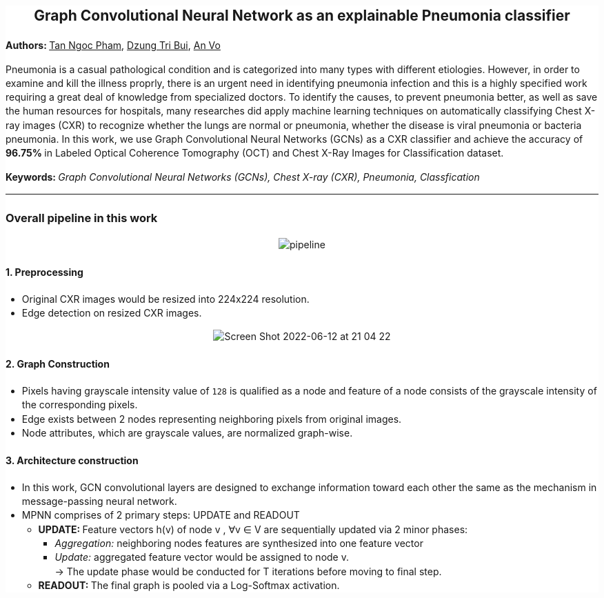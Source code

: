 <div align='center'>
  
  ## Graph Convolutional Neural Network as an explainable Pneumonia classifier

  </div>
  
<b> Authors: </b> [Tan Ngoc Pham](https://github.com/ngctnnnn), [Dzung Tri Bui](https://github.com/BTrDung), [An Vo](https://github.com/vokhanhan25)

Pneumonia is a casual pathological condition and is categorized into many types with different etiologies. However, in order to examine and kill the illness proprly, there is an urgent need in identifying pneumonia infection and this is a highly specified work requiring a great deal of knowledge from specialized doctors. To identify the causes, to prevent pneumonia better, as well as save the human resources for hospitals, many researches did apply machine learning techniques on automatically classifying Chest X-ray images (CXR) to recognize whether the lungs are normal or pneumonia, whether the disease is viral pneumonia or bacteria pneumonia. In this work, we use Graph Convolutional Neural Networks (GCNs) as a CXR classifier and achieve the accuracy of <b> 96.75% </b> in Labeled Optical Coherence Tomography (OCT) and Chest X-Ray Images for Classification dataset.
 
<b> Keywords: </b> <i>Graph Convolutional Neural Networks (GCNs), Chest X-ray (CXR), Pneumonia, Classfication</i>

---

### Overall pipeline in this work

<div align='center'>

![pipeline](https://user-images.githubusercontent.com/67086934/173236571-7bb66ea5-8541-4f98-9bb0-bc11eb9c8de2.png)

</div>

#### 1. Preprocessing
- Original CXR images would be resized into 224x224 resolution.
- Edge detection on resized CXR images.

<div align='center'>

<img width="502" alt="Screen Shot 2022-06-12 at 21 04 22" src="https://user-images.githubusercontent.com/67086934/173237011-56cde48d-923b-4119-9c09-765391422af4.png">
  
</div>

#### 2. Graph Construction
- Pixels having grayscale intensity value of `128` is qualified as a node and feature of a node consists of the grayscale intensity of the corresponding pixels.
- Edge exists between 2 nodes representing neighboring pixels from original images.
- Node attributes, which are grayscale values, are normalized graph-wise.

#### 3. Architecture construction
- In this work, GCN convolutional layers are designed to exchange information toward each other the same as the mechanism in
message-passing neural network. 
- MPNN comprises of 2 primary steps: UPDATE and READOUT
  - <b> UPDATE: </b> Feature vectors h(v) of node v , ∀v ∈ V are sequentially updated via 2 minor phases: 
    - <i> Aggregation:</i> neighboring nodes features are synthesized into one feature vector  
    - <i> Update:</i> aggregated feature vector would be assigned to node v.      
  -> The update phase would be conducted for T iterations before moving to final step.
  - <b> READOUT: </b> The final graph is pooled via a Log-Softmax activation.
  
